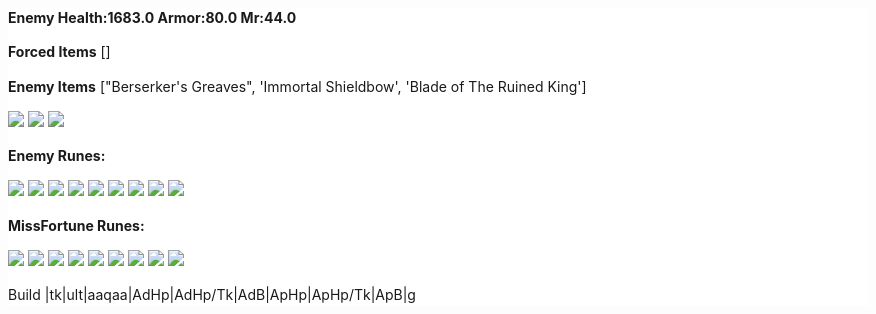 **Enemy Health:1683.0 Armor:80.0 Mr:44.0**


**Forced Items** []








**Enemy Items** ["Berserker's Greaves", 'Immortal Shieldbow', 'Blade of The Ruined King']





![](/item/3006.png)
![](/item/6673.png)
![](/item/3153.png)



**Enemy Runes:**





![](/Styles/Precision/LethalTempo/LethalTempo.png)
![](/Styles/Precision/Overheal.png)
![](/Styles/Precision/LegendAlacrity/LegendAlacrity.png)
![](/Styles/Precision/CutDown/CutDown.png)
![](/Styles/Resolve/BonePlating/BonePlating.png)
![](/Styles/Sorcery/Unflinching/Unflinching.png)
![](/StatMods/StatModsAttackSpeedIcon.png)
![](/StatMods/StatModsAdaptiveForceIcon.png)
![](/StatMods/StatModsArmorIcon.png)



**MissFortune Runes:**


![](/Styles/Precision/Conqueror/Conqueror.png)
![](/Styles/Precision/Overheal.png)
![](/Styles/Precision/LegendAlacrity/LegendAlacrity.png)
![](/Styles/Precision/CutDown/CutDown.png)
![](/Styles/Sorcery/AbsoluteFocus/AbsoluteFocus.png)
![](/Styles/Sorcery/GatheringStorm/GatheringStorm.png)
![](/StatMods/StatModsAttackSpeedIcon.png)
![](/StatMods/StatModsAdaptiveForceIcon.png)
![](/StatMods/StatModsArmorIcon.png)





 Build |tk|ult|aaqaa|AdHp|AdHp/Tk|AdB|ApHp|ApHp/Tk|ApB|g
